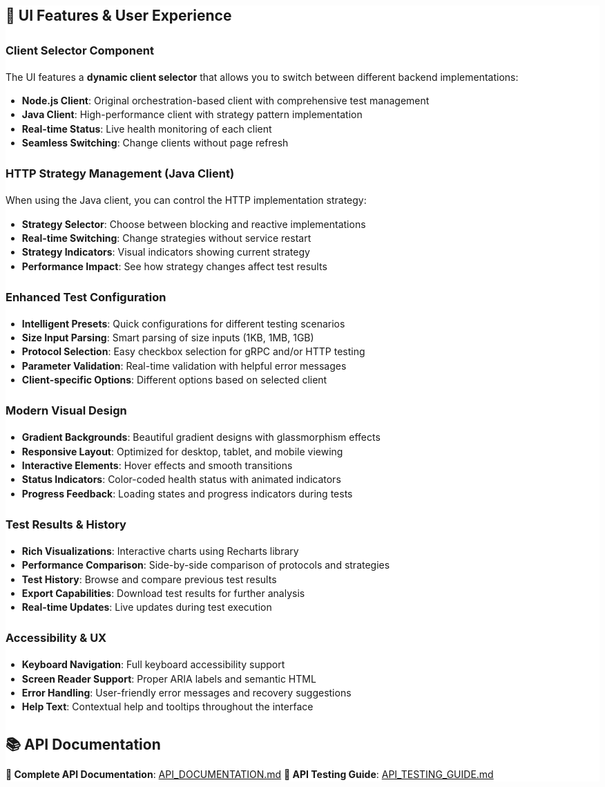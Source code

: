 ## 🎨 UI Features & User Experience

### Client Selector Component
The UI features a **dynamic client selector** that allows you to switch between different backend implementations:

- **Node.js Client**: Original orchestration-based client with comprehensive test management
- **Java Client**: High-performance client with strategy pattern implementation
- **Real-time Status**: Live health monitoring of each client
- **Seamless Switching**: Change clients without page refresh

### HTTP Strategy Management (Java Client)
When using the Java client, you can control the HTTP implementation strategy:

- **Strategy Selector**: Choose between blocking and reactive implementations
- **Real-time Switching**: Change strategies without service restart
- **Strategy Indicators**: Visual indicators showing current strategy
- **Performance Impact**: See how strategy changes affect test results

### Enhanced Test Configuration
- **Intelligent Presets**: Quick configurations for different testing scenarios
- **Size Input Parsing**: Smart parsing of size inputs (1KB, 1MB, 1GB)
- **Protocol Selection**: Easy checkbox selection for gRPC and/or HTTP testing
- **Parameter Validation**: Real-time validation with helpful error messages
- **Client-specific Options**: Different options based on selected client

### Modern Visual Design
- **Gradient Backgrounds**: Beautiful gradient designs with glassmorphism effects
- **Responsive Layout**: Optimized for desktop, tablet, and mobile viewing
- **Interactive Elements**: Hover effects and smooth transitions
- **Status Indicators**: Color-coded health status with animated indicators
- **Progress Feedback**: Loading states and progress indicators during tests

### Test Results & History
- **Rich Visualizations**: Interactive charts using Recharts library
- **Performance Comparison**: Side-by-side comparison of protocols and strategies
- **Test History**: Browse and compare previous test results
- **Export Capabilities**: Download test results for further analysis
- **Real-time Updates**: Live updates during test execution

### Accessibility & UX
- **Keyboard Navigation**: Full keyboard accessibility support
- **Screen Reader Support**: Proper ARIA labels and semantic HTML
- **Error Handling**: User-friendly error messages and recovery suggestions
- **Help Text**: Contextual help and tooltips throughout the interface

## 📚 API Documentation

**🔗 Complete API Documentation**: [API_DOCUMENTATION.md](./API_DOCUMENTATION.md)
**🧪 API Testing Guide**: [API_TESTING_GUIDE.md](./API_TESTING_GUIDE.md)
